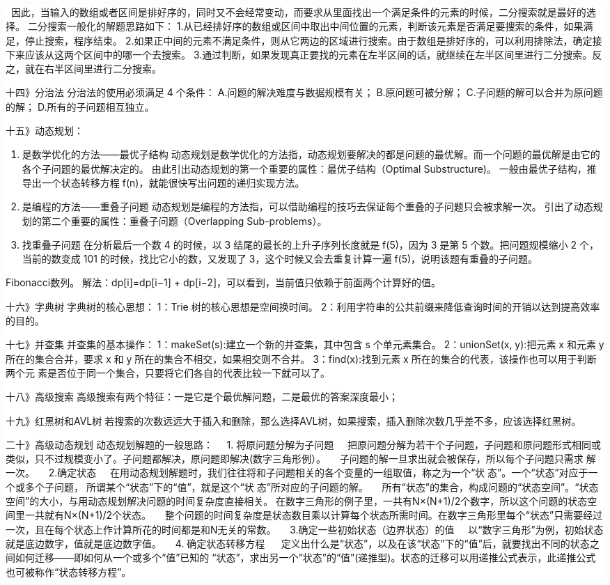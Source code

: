  
因此，当输入的数组或者区间是排好序的，同时又不会经常变动，而要求从里面找出一个满足条件的元素的时候，二分搜索就是最好的选择。
二分搜索一般化的解题思路如下：
1.从已经排好序的数组或区间中取出中间位置的元素，判断该元素是否满足要搜索的条件，如果满足，停止搜索，程序结束。
2.如果正中间的元素不满足条件，则从它两边的区域进行搜索。由于数组是排好序的，可以利用排除法，确定接下来应该从这两个区间中的哪一个去搜索。
3.通过判断，如果发现真正要找的元素在左半区间的话，就继续在左半区间里进行二分搜索。反之，就在右半区间里进行二分搜索。


十四》分治法
分治法的使用必须满足 4 个条件：
A.问题的解决难度与数据规模有关；
B.原问题可被分解；
C.子问题的解可以合并为原问题的解；
D.所有的子问题相互独立。

十五》动态规划：
1. 是数学优化的方法——最优子结构
动态规划是数学优化的方法指，动态规划要解决的都是问题的最优解。而一个问题的最优解是由它的各个子问题的最优解决定的。
由此引出动态规划的第一个重要的属性：最优子结构（Optimal Substructure)。
一般由最优子结构，推导出一个状态转移方程 f(n)，就能很快写出问题的递归实现方法。

2. 是编程的方法——重叠子问题
动态规划是编程的方法指，可以借助编程的技巧去保证每个重叠的子问题只会被求解一次。
引出了动态规划的第二个重要的属性：重叠子问题（Overlapping Sub-problems）。

3. 找重叠子问题
在分析最后一个数 4 的时候，以 3 结尾的最长的上升子序列长度就是 f(5)，因为 3 是第 5 个数。把问题规模缩小 2 个，当前的数变成 101 的时候，找比它小的数，又发现了 3，这个时候又会去重复计算一遍 f(5)，说明该题有重叠的子问题。

Fibonacci数列。
解法：dp[i]=dp[i−1] + dp[i−2]，可以看到，当前值只依赖于前面两个计算好的值。


十六》字典树
字典树的核心思想：
1：Trie 树的核心思想是空间换时间。
2：利用字符串的公共前缀来降低查询时间的开销以达到提高效率的目的。


十七》并查集
并查集的基本操作：
1：makeSet(s):建立一个新的并查集，其中包含 s 个单元素集合。
2：unionSet(x, y):把元素 x 和元素 y 所在的集合合并，要求 x 和 y 所在的集合不相交，如果相交则不合并。
3：find(x):找到元素 x 所在的集合的代表，该操作也可以用于判断两个元 素是否位于同一个集合，只要将它们各自的代表比较一下就可以了。

十八》高级搜索
高级搜索有两个特征：一是它是个最优解问题，二是最优的答案深度最小；

十九》红黑树和AVL树
若搜索的次数远远大于插入和删除，那么选择AVL树，如果搜索，插入删除次数几乎差不多，应该选择红黑树。


二十》高级动态规划
动态规划解题的一般思路：
    1. 将原问题分解为子问题
    把原问题分解为若干个子问题，子问题和原问题形式相同或类似，只不过规模变小了。子问题都解决，原问题即解决(数字三角形例）。
    子问题的解一旦求出就会被保存，所以每个子问题只需求 解一次。
    2.确定状态
    在用动态规划解题时，我们往往将和子问题相关的各个变量的一组取值，称之为一个“状 态”。一个“状态”对应于一个或多个子问题， 所谓某个“状态”下的“值”，就是这个“状 态”所对应的子问题的解。
    所有“状态”的集合，构成问题的“状态空间”。“状态空间”的大小，与用动态规划解决问题的时间复杂度直接相关。 在数字三角形的例子里，一共有N×(N+1)/2个数字，所以这个问题的状态空间里一共就有N×(N+1)/2个状态。
    整个问题的时间复杂度是状态数目乘以计算每个状态所需时间。在数字三角形里每个“状态”只需要经过一次，且在每个状态上作计算所花的时间都是和N无关的常数。
    3.确定一些初始状态（边界状态）的值
    以“数字三角形”为例，初始状态就是底边数字，值就是底边数字值。
    4. 确定状态转移方程
     定义出什么是“状态”，以及在该“状态”下的“值”后，就要找出不同的状态之间如何迁移――即如何从一个或多个“值”已知的 “状态”，求出另一个“状态”的“值”(递推型)。状态的迁移可以用递推公式表示，此递推公式也可被称作“状态转移方程”。
